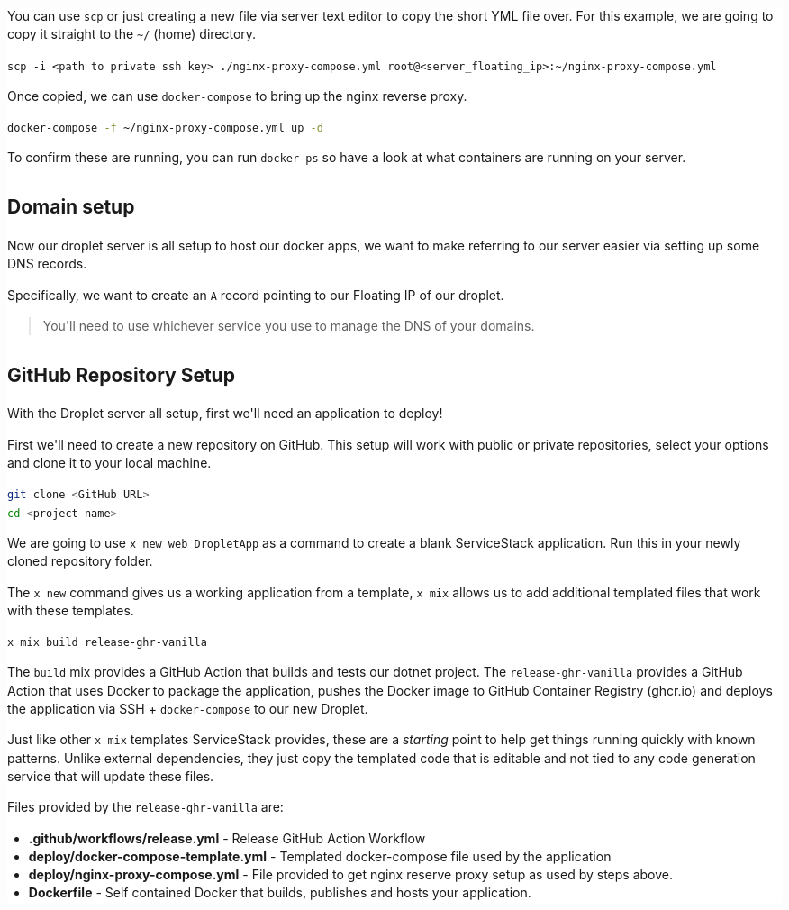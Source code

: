 
You can use `scp` or just creating a new file via server text editor to copy the short YML file over. For this example, we are going to copy it straight to the `~/` (home) directory.

```
scp -i <path to private ssh key> ./nginx-proxy-compose.yml root@<server_floating_ip>:~/nginx-proxy-compose.yml
```

Once copied, we can use `docker-compose` to bring up the nginx reverse proxy.

```bash
docker-compose -f ~/nginx-proxy-compose.yml up -d
```

To confirm these are running, you can run `docker ps` so have a look at what containers are running on your server.

## Domain setup
Now our droplet server is all setup to host our docker apps, we want to make referring to our server easier via setting up some DNS records.

Specifically, we want to create an `A` record pointing to our Floating IP of our droplet.
> You'll need to use whichever service you use to manage the DNS of your domains.

## GitHub Repository Setup
With the Droplet server all setup, first we'll need an application to deploy!

First we'll need to create a new repository on GitHub. This setup will work with public or private repositories, select your options and clone it to your local machine.

```bash
git clone <GitHub URL>
cd <project name>
```

We are going to use `x new web DropletApp` as a command to create a blank ServiceStack application. Run this in your newly cloned repository folder.

The `x new` command gives us a working application from a template, `x mix` allows us to add additional templated files that work with these templates.

```
x mix build release-ghr-vanilla
```

The `build` mix provides a GitHub Action that builds and tests our dotnet project. The `release-ghr-vanilla` provides a GitHub Action that uses Docker to package the application, pushes the Docker image to GitHub Container Registry (ghcr.io) and deploys the application via SSH + `docker-compose` to our new Droplet.

Just like other `x mix` templates ServiceStack provides, these are a *starting* point to help get things running quickly with known patterns. Unlike external dependencies, they just copy the templated code that is editable and not tied to any code generation service that will update these files.

Files provided by the `release-ghr-vanilla` are:

- **.github/workflows/release.yml** - Release GitHub Action Workflow
- **deploy/docker-compose-template.yml** - Templated docker-compose file used by the application
- **deploy/nginx-proxy-compose.yml** - File provided to get nginx reserve proxy setup as used by steps above.
- **Dockerfile** - Self contained Docker that builds, publishes and hosts your application.
